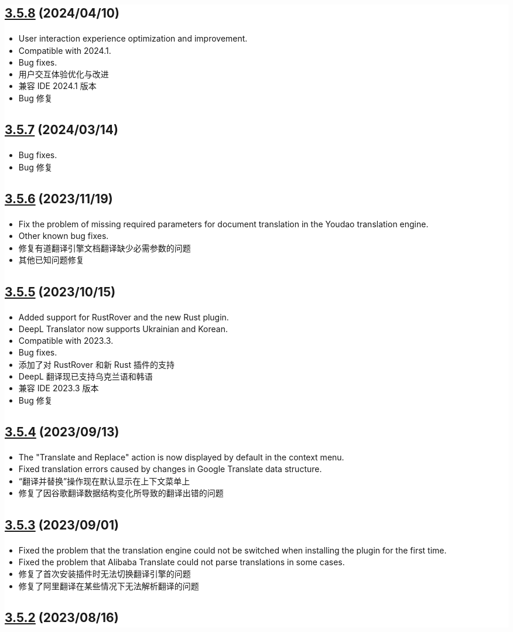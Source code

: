 ## [3.5.8] (2024/04/10)

- User interaction experience optimization and improvement.
- Compatible with 2024.1.
- Bug fixes.
- 用户交互体验优化与改进
- 兼容 IDE 2024.1 版本
- Bug 修复

## [3.5.7] (2024/03/14)

- Bug fixes.
- Bug 修复

## [3.5.6] (2023/11/19)

- Fix the problem of missing required parameters for document translation in the Youdao translation engine.
- Other known bug fixes.
- 修复有道翻译引擎文档翻译缺少必需参数的问题
- 其他已知问题修复

## [3.5.5] (2023/10/15)

- Added support for RustRover and the new Rust plugin.
- DeepL Translator now supports Ukrainian and Korean.
- Compatible with 2023.3.
- Bug fixes.
- 添加了对 RustRover 和新 Rust 插件的支持
- DeepL 翻译现已支持乌克兰语和韩语
- 兼容 IDE 2023.3 版本
- Bug 修复

## [3.5.4] (2023/09/13)

- The "Translate and Replace" action is now displayed by default in the context menu.
- Fixed translation errors caused by changes in Google Translate data structure.
- “翻译并替换”操作现在默认显示在上下文菜单上
- 修复了因谷歌翻译数据结构变化所导致的翻译出错的问题

## [3.5.3] (2023/09/01)

- Fixed the problem that the translation engine could not be switched when installing the plugin for the first time.
- Fixed the problem that Alibaba Translate could not parse translations in some cases.
- 修复了首次安装插件时无法切换翻译引擎的问题
- 修复了阿里翻译在某些情况下无法解析翻译的问题

## [3.5.2] (2023/08/16)


[Unreleased]: https://github.com/YiiGuxing/TranslationPlugin/compare/v3.6.4...HEAD
[3.6.4]: https://github.com/YiiGuxing/TranslationPlugin/compare/v3.6.3...v3.6.4
[3.6.3]: https://github.com/YiiGuxing/TranslationPlugin/compare/v3.6.2...v3.6.3
[3.6.2]: https://github.com/YiiGuxing/TranslationPlugin/compare/v3.6.1...v3.6.2
[3.6.1]: https://github.com/YiiGuxing/TranslationPlugin/compare/v3.6.0...v3.6.1
[3.6.0]: https://github.com/YiiGuxing/TranslationPlugin/compare/v3.5.8...v3.6.0
[3.5.8]: https://github.com/YiiGuxing/TranslationPlugin/compare/v3.5.7...v3.5.8
[3.5.7]: https://github.com/YiiGuxing/TranslationPlugin/compare/v3.5.6...v3.5.7
[3.5.6]: https://github.com/YiiGuxing/TranslationPlugin/compare/v3.5.5...v3.5.6
[3.5.5]: https://github.com/YiiGuxing/TranslationPlugin/compare/v3.5.4...v3.5.5
[3.5.4]: https://github.com/YiiGuxing/TranslationPlugin/compare/v3.5.3...v3.5.4
[3.5.3]: https://github.com/YiiGuxing/TranslationPlugin/compare/v3.5.2...v3.5.3
[3.5.2]: https://github.com/YiiGuxing/TranslationPlugin/compare/v3.5.1...v3.5.2
[3.5.1]: https://github.com/YiiGuxing/TranslationPlugin/compare/v3.5.0...v3.5.1
[3.5.0]: https://github.com/YiiGuxing/TranslationPlugin/compare/v3.4.2...v3.5.0
[3.4.2]: https://github.com/YiiGuxing/TranslationPlugin/compare/v3.4.1...v3.4.2
[3.4.1]: https://github.com/YiiGuxing/TranslationPlugin/compare/v3.4.0...v3.4.1
[3.4.0]: https://github.com/YiiGuxing/TranslationPlugin/compare/v3.3.5...v3.4.0
[3.3.5]: https://github.com/YiiGuxing/TranslationPlugin/compare/v3.3.4...v3.3.5
[3.3.4]: https://github.com/YiiGuxing/TranslationPlugin/compare/v3.3.3...v3.3.4
[3.3.3]: https://github.com/YiiGuxing/TranslationPlugin/compare/v3.3.2...v3.3.3
[3.3.2]: https://github.com/YiiGuxing/TranslationPlugin/compare/v3.3.1...v3.3.2
[3.3.1]: https://github.com/YiiGuxing/TranslationPlugin/compare/v3.3.0...v3.3.1
[3.3.0]: https://github.com/YiiGuxing/TranslationPlugin/compare/v3.2.2...v3.3.0
[3.2.2]: https://github.com/YiiGuxing/TranslationPlugin/compare/v3.2.1...v3.2.2
[3.2.1]: https://github.com/YiiGuxing/TranslationPlugin/compare/v3.2.0...v3.2.1
[3.2.0]: https://github.com/YiiGuxing/TranslationPlugin/compare/v3.1.1...v3.2.0
[3.1.1]: https://github.com/YiiGuxing/TranslationPlugin/compare/v3.1.0...v3.1.1
[3.1.0]: https://github.com/YiiGuxing/TranslationPlugin/compare/v3.0.3...v3.1.0
[3.0.3]: https://github.com/YiiGuxing/TranslationPlugin/compare/v3.0.2...v3.0.3
[3.0.2]: https://github.com/YiiGuxing/TranslationPlugin/compare/v3.0.1...v3.0.2
[3.0.1]: https://github.com/YiiGuxing/TranslationPlugin/compare/v3.0.0...v3.0.1
[3.0.0]: https://github.com/YiiGuxing/TranslationPlugin/compare/v2.9.2...v3.0.0
[2.9.2]: https://github.com/YiiGuxing/TranslationPlugin/compare/v2.9.1...v2.9.2
[2.9.1]: https://github.com/YiiGuxing/TranslationPlugin/compare/v2.9.0...v2.9.1
[2.9.0]: https://github.com/YiiGuxing/TranslationPlugin/compare/v2.8.1...v2.9.0
[2.8.1]: https://github.com/YiiGuxing/TranslationPlugin/compare/v2.8.0...v2.8.1
[2.8.0]: https://github.com/YiiGuxing/TranslationPlugin/compare/v2.7.3...v2.8.0
[2.7.3]: https://github.com/YiiGuxing/TranslationPlugin/compare/v2.7.2...v2.7.3
[2.7.2]: https://github.com/YiiGuxing/TranslationPlugin/compare/v2.7.1...v2.7.2
[2.7.1]: https://github.com/YiiGuxing/TranslationPlugin/compare/v2.7.0...v2.7.1
[2.7.0]: https://github.com/YiiGuxing/TranslationPlugin/compare/v2.6.2...v2.7.0
[2.6.2]: https://github.com/YiiGuxing/TranslationPlugin/compare/v2.6.1...v2.6.2
[2.6.1]: https://github.com/YiiGuxing/TranslationPlugin/compare/v2.6.0...v2.6.1
[2.6.0]: https://github.com/YiiGuxing/TranslationPlugin/compare/v2.5.1...v2.6.0
[2.5.1]: https://github.com/YiiGuxing/TranslationPlugin/compare/v2.5.0...v2.5.1
[2.5.0]: https://github.com/YiiGuxing/TranslationPlugin/compare/v2.4.2...v2.5.0
[2.4.2]: https://github.com/YiiGuxing/TranslationPlugin/compare/v2.4.1...v2.4.2
[2.4.1]: https://github.com/YiiGuxing/TranslationPlugin/compare/v2.4.0...v2.4.1
[2.4.0]: https://github.com/YiiGuxing/TranslationPlugin/compare/v2.3.8...v2.4.0
[2.3.8]: https://github.com/YiiGuxing/TranslationPlugin/compare/v2.3.7...v2.3.8
[2.3.7]: https://github.com/YiiGuxing/TranslationPlugin/compare/v2.3.6...v2.3.7
[2.3.6]: https://github.com/YiiGuxing/TranslationPlugin/compare/v2.3.5...v2.3.6
[2.3.5]: https://github.com/YiiGuxing/TranslationPlugin/compare/v2.3.4...v2.3.5
[2.3.4]: https://github.com/YiiGuxing/TranslationPlugin/compare/v2.3.3...v2.3.4
[2.3.3]: https://github.com/YiiGuxing/TranslationPlugin/compare/v2.3.2...v2.3.3
[2.3.2]: https://github.com/YiiGuxing/TranslationPlugin/compare/v2.3.1...v2.3.2
[2.3.1]: https://github.com/YiiGuxing/TranslationPlugin/compare/v2.3.0...v2.3.1
[2.3.0]: https://github.com/YiiGuxing/TranslationPlugin/compare/v2.2.0...v2.3.0
[2.2.0]: https://github.com/YiiGuxing/TranslationPlugin/compare/v2.1.1...v2.2.0
[2.1.1]: https://github.com/YiiGuxing/TranslationPlugin/compare/v2.1.0...v2.1.1
[2.1.0]: https://github.com/YiiGuxing/TranslationPlugin/compare/v2.0.3...v2.1.0
[2.0.3]: https://github.com/YiiGuxing/TranslationPlugin/compare/v2.0.2...v2.0.3
[2.0.2]: https://github.com/YiiGuxing/TranslationPlugin/compare/v2.0.1...v2.0.2
[2.0.1]: https://github.com/YiiGuxing/TranslationPlugin/compare/v2.0.0...v2.0.1
[2.0.0]: https://github.com/YiiGuxing/TranslationPlugin/compare/v1.3.6...v2.0.0
[1.3.6]: https://github.com/YiiGuxing/TranslationPlugin/compare/v1.3.5...v1.3.6
[1.3.5]: https://github.com/YiiGuxing/TranslationPlugin/compare/v1.3.4...v1.3.5
[1.3.4]: https://github.com/YiiGuxing/TranslationPlugin/compare/v1.3.3...v1.3.4
[1.3.3]: https://github.com/YiiGuxing/TranslationPlugin/compare/v1.3.2...v1.3.3
[1.3.2]: https://github.com/YiiGuxing/TranslationPlugin/compare/v1.3.1...v1.3.2
[1.3.1]: https://github.com/YiiGuxing/TranslationPlugin/compare/v1.3.0...v1.3.1
[1.3.0]: https://github.com/YiiGuxing/TranslationPlugin/compare/v1.2.2...v1.3.0
[1.2.2]: https://github.com/YiiGuxing/TranslationPlugin/compare/v1.2.1...v1.2.2
[1.2.1]: https://github.com/YiiGuxing/TranslationPlugin/compare/v1.2.0...v1.2.1
[1.2.0]: https://github.com/YiiGuxing/TranslationPlugin/commits/v1.2.0